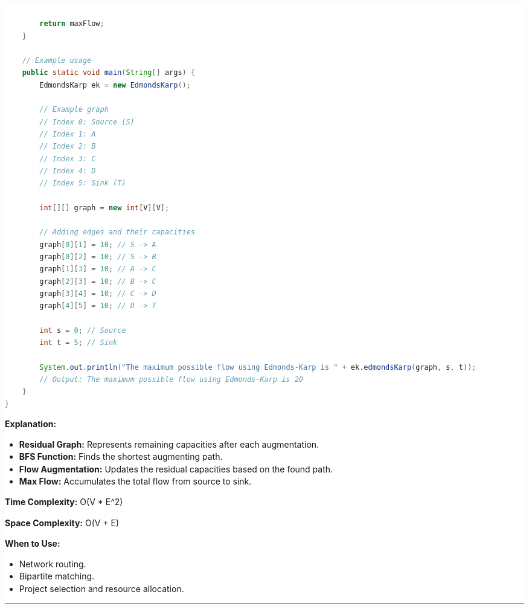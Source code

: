 ```java

        return maxFlow;
    }

    // Example usage
    public static void main(String[] args) {
        EdmondsKarp ek = new EdmondsKarp();

        // Example graph
        // Index 0: Source (S)
        // Index 1: A
        // Index 2: B
        // Index 3: C
        // Index 4: D
        // Index 5: Sink (T)

        int[][] graph = new int[V][V];

        // Adding edges and their capacities
        graph[0][1] = 10; // S -> A
        graph[0][2] = 10; // S -> B
        graph[1][3] = 10; // A -> C
        graph[2][3] = 10; // B -> C
        graph[3][4] = 10; // C -> D
        graph[4][5] = 10; // D -> T

        int s = 0; // Source
        int t = 5; // Sink

        System.out.println("The maximum possible flow using Edmonds-Karp is " + ek.edmondsKarp(graph, s, t));
        // Output: The maximum possible flow using Edmonds-Karp is 20
    }
}
```

**Explanation:**
- **Residual Graph:** Represents remaining capacities after each augmentation.
- **BFS Function:** Finds the shortest augmenting path.
- **Flow Augmentation:** Updates the residual capacities based on the found path.
- **Max Flow:** Accumulates the total flow from source to sink.

**Time Complexity:** O(V * E^2)

**Space Complexity:** O(V + E)

**When to Use:**
- Network routing.
- Bipartite matching.
- Project selection and resource allocation.

---
